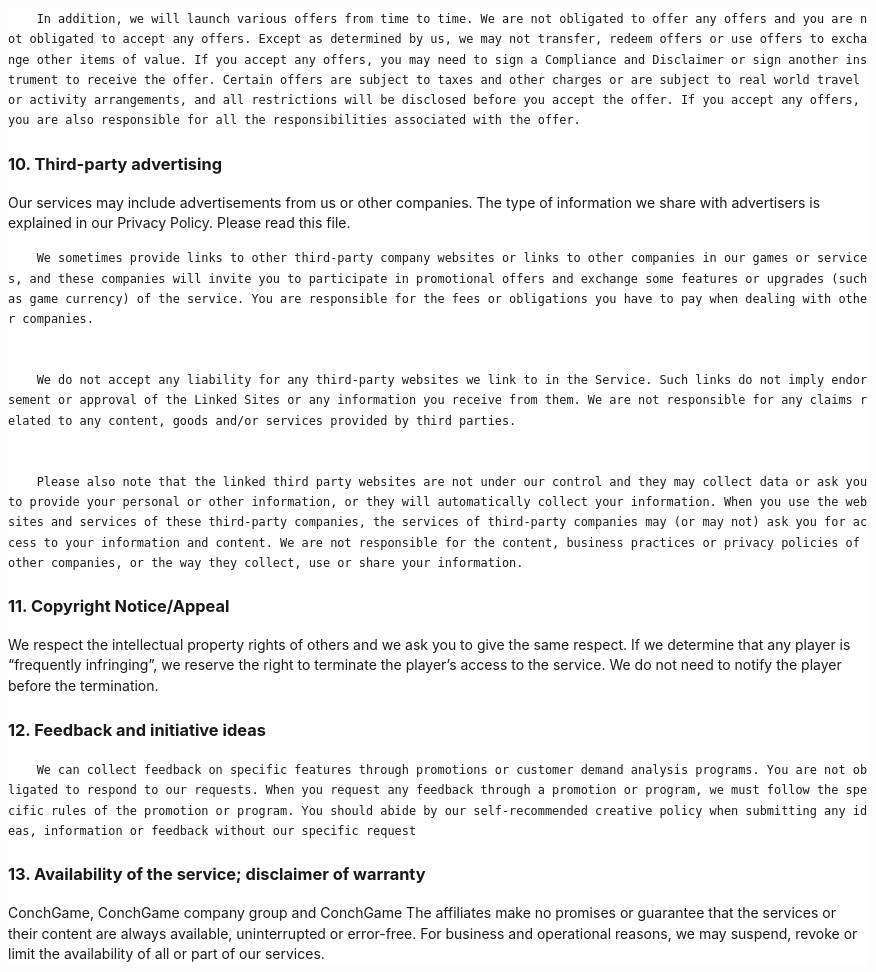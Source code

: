     
        In addition, we will launch various offers from time to time. We are not obligated to offer any offers and you are not obligated to accept any offers. Except as determined by us, we may not transfer, redeem offers or use offers to exchange other items of value. If you accept any offers, you may need to sign a Compliance and Disclaimer or sign another instrument to receive the offer. Certain offers are subject to taxes and other charges or are subject to real world travel or activity arrangements, and all restrictions will be disclosed before you accept the offer. If you accept any offers, you are also responsible for all the responsibilities associated with the offer.

    
### 10. Third-party advertising

    
Our services may include advertisements from us or other companies. The type of information we share with advertisers is explained in our Privacy Policy. Please read this file.

    
        We sometimes provide links to other third-party company websites or links to other companies in our games or services, and these companies will invite you to participate in promotional offers and exchange some features or upgrades (such as game currency) of the service. You are responsible for the fees or obligations you have to pay when dealing with other companies.

    
        We do not accept any liability for any third-party websites we link to in the Service. Such links do not imply endorsement or approval of the Linked Sites or any information you receive from them. We are not responsible for any claims related to any content, goods and/or services provided by third parties.

    
        Please also note that the linked third party websites are not under our control and they may collect data or ask you to provide your personal or other information, or they will automatically collect your information. When you use the websites and services of these third-party companies, the services of third-party companies may (or may not) ask you for access to your information and content. We are not responsible for the content, business practices or privacy policies of other companies, or the way they collect, use or share your information.

    
### 11. Copyright Notice/Appeal

    
We respect the intellectual property rights of others and we ask you to give the same respect. If we determine that any player is “frequently infringing”, we reserve the right to terminate the player’s access to the service. We do not need to notify the player before the termination.

    
### 12. Feedback and initiative ideas

    
        We can collect feedback on specific features through promotions or customer demand analysis programs. You are not obligated to respond to our requests. When you request any feedback through a promotion or program, we must follow the specific rules of the promotion or program. You should abide by our self-recommended creative policy when submitting any ideas, information or feedback without our specific request

    
### 13. Availability of the service; disclaimer of warranty

    
ConchGame, ConchGame company group and ConchGame         The affiliates make no promises or guarantee that the services or their content are always available, uninterrupted or error-free. For business and operational reasons, we may suspend, revoke or limit the availability of all or part of our services.
